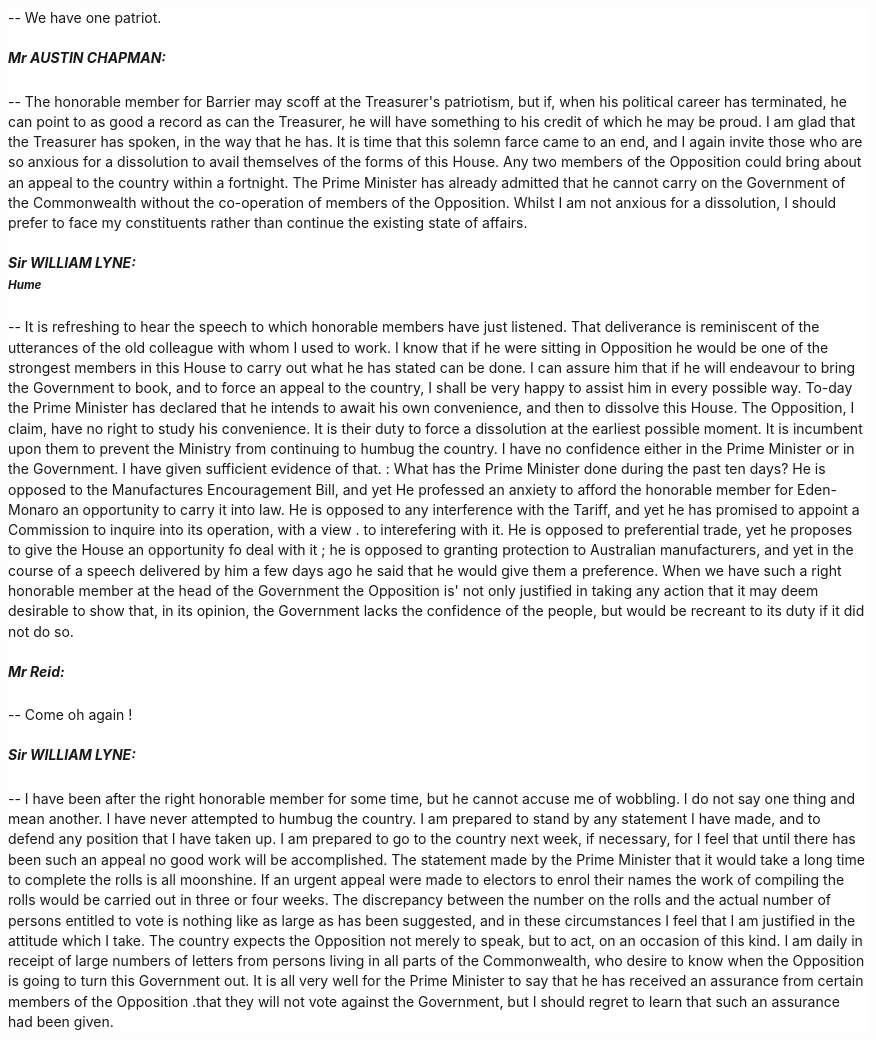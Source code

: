 --  We have one patriot. 

##### Mr AUSTIN CHAPMAN:

-- The honorable member for Barrier may scoff at the Treasurer's patriotism, but if, when his political career has terminated, he can point to as good a record as can the Treasurer, he will have something to his credit of which he may be proud. I am glad that the Treasurer has spoken, in the way that he has. It is time that this solemn farce came to an end, and I again invite those who are so anxious for a dissolution to avail themselves of the forms of this House. Any two members of the Opposition could bring about an appeal to the country within a fortnight. The Prime Minister has already admitted that he cannot carry on the Government of the Commonwealth without the co-operation of members of the Opposition. Whilst I am not anxious for a dissolution, I should prefer to face my constituents rather than continue the existing state of affairs. 

##### Sir WILLIAM LYNE:<br><small class="text-muted">Hume</small>

-- It is refreshing to hear the speech to which honorable members have just listened. That deliverance is reminiscent of the utterances of the old colleague with whom I used to work. I know that if he were sitting in Opposition he would be one of the strongest members in this House to carry out what he has stated can be done. I can assure him that if he will endeavour to bring the Government to book, and to force an appeal to the country, I shall be very happy to assist him in every possible way. To-day the Prime Minister has declared that he intends to await his own convenience, and then to dissolve this House. The Opposition, I claim, have no right to study his convenience. It is their duty to force a dissolution at the earliest possible moment. It is incumbent upon them to prevent the Ministry from continuing to humbug the country. I have no confidence either in the Prime Minister or in the Government. I have given sufficient evidence of that. : What has the Prime Minister done during the past ten days? He is opposed to the Manufactures Encouragement Bill, and yet He professed an anxiety to afford the honorable member for Eden-Monaro an opportunity to carry it into law. He is opposed to any interference with the Tariff, and yet he has promised to appoint a Commission to inquire into its operation, with a view . to interefering with it. He is opposed to preferential trade, yet he proposes to give the House an opportunity fo deal with it ; he is opposed to granting protection to Australian manufacturers, and yet in the course of a speech delivered by him a few days ago he said that he would give them a preference. When we have such a right honorable member at the head of the Government the Opposition is' not only justified in taking any action that it may deem desirable to show that, in its opinion, the Government lacks the confidence of the people, but would be recreant to its duty if it did not do so. 

##### Mr Reid:

--  Come oh again ! 

##### Sir WILLIAM LYNE:

-- I have been after the right honorable member for some time, but he cannot accuse me of wobbling. I do not say one thing and mean another. I have never attempted to humbug the country. I am prepared to stand by any statement I have made, and to defend any position that I have taken up. I am prepared to go to the country next week, if necessary, for I feel that until there has been such an appeal no good work will be accomplished. The statement made by the Prime Minister that it would take a long time to complete the rolls is all moonshine. If an urgent appeal were made to electors to enrol their names the work of compiling the rolls would be carried out in three or four weeks. The discrepancy between the number on the rolls and the actual number of persons entitled to vote is nothing like as large as has been suggested, and in these circumstances I feel that I am justified in the attitude which I take. The country expects the Opposition not merely to speak, but to act, on an occasion of this kind. I am daily in receipt of large numbers of letters from persons living in all parts of the Commonwealth, who desire to know when the Opposition is going to turn this Government out. It is all very well for the Prime Minister to say that he has received an assurance from certain members of the Opposition .that they will not vote against the Government, but I should regret to learn that such an assurance had been given. 
